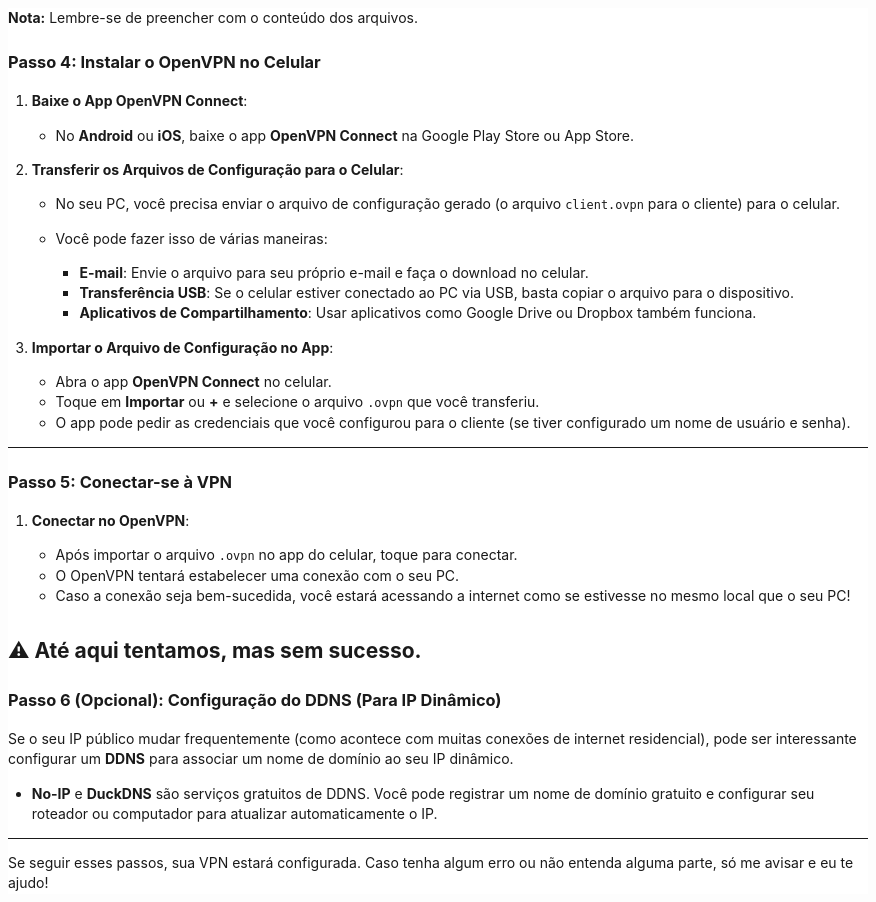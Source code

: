 **Nota:** Lembre-se de preencher com o conteúdo dos arquivos.

### Passo 4: **Instalar o OpenVPN no Celular**

1. **Baixe o App OpenVPN Connect**:

   * No **Android** ou **iOS**, baixe o app **OpenVPN Connect** na Google Play Store ou App Store.

2. **Transferir os Arquivos de Configuração para o Celular**:

   * No seu PC, você precisa enviar o arquivo de configuração gerado (o arquivo `client.ovpn` para o cliente) para o celular.
   * Você pode fazer isso de várias maneiras:

     * **E-mail**: Envie o arquivo para seu próprio e-mail e faça o download no celular.
     * **Transferência USB**: Se o celular estiver conectado ao PC via USB, basta copiar o arquivo para o dispositivo.
     * **Aplicativos de Compartilhamento**: Usar aplicativos como Google Drive ou Dropbox também funciona.

3. **Importar o Arquivo de Configuração no App**:

   * Abra o app **OpenVPN Connect** no celular.
   * Toque em **Importar** ou **+** e selecione o arquivo `.ovpn` que você transferiu.
   * O app pode pedir as credenciais que você configurou para o cliente (se tiver configurado um nome de usuário e senha).

---

### Passo 5: **Conectar-se à VPN**

1. **Conectar no OpenVPN**:

   * Após importar o arquivo `.ovpn` no app do celular, toque para conectar.
   * O OpenVPN tentará estabelecer uma conexão com o seu PC.
   * Caso a conexão seja bem-sucedida, você estará acessando a internet como se estivesse no mesmo local que o seu PC!

  ⚠️ Até aqui tentamos, mas sem sucesso.
---

### Passo 6 (Opcional): **Configuração do DDNS** (Para IP Dinâmico)

Se o seu IP público mudar frequentemente (como acontece com muitas conexões de internet residencial), pode ser interessante configurar um **DDNS** para associar um nome de domínio ao seu IP dinâmico.

* **No-IP** e **DuckDNS** são serviços gratuitos de DDNS. Você pode registrar um nome de domínio gratuito e configurar seu roteador ou computador para atualizar automaticamente o IP.

---

Se seguir esses passos, sua VPN estará configurada. Caso tenha algum erro ou não entenda alguma parte, só me avisar e eu te ajudo!

